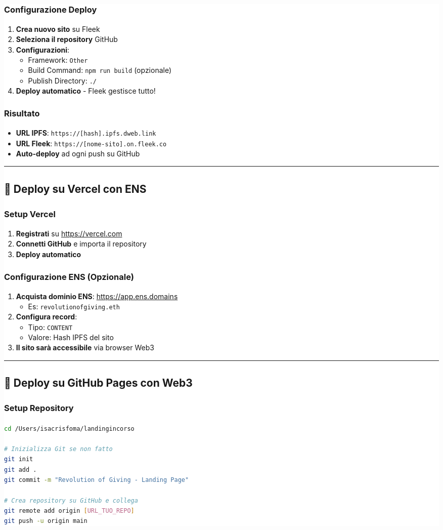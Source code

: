 ### Configurazione Deploy
1. **Crea nuovo sito** su Fleek
2. **Seleziona il repository** GitHub
3. **Configurazioni**:
   - Framework: `Other`
   - Build Command: `npm run build` (opzionale)
   - Publish Directory: `./`
4. **Deploy automatico** - Fleek gestisce tutto!

### Risultato
- **URL IPFS**: `https://[hash].ipfs.dweb.link`
- **URL Fleek**: `https://[nome-sito].on.fleek.co`
- **Auto-deploy** ad ogni push su GitHub

---

## 🔗 Deploy su Vercel con ENS

### Setup Vercel
1. **Registrati** su https://vercel.com
2. **Connetti GitHub** e importa il repository
3. **Deploy automatico**

### Configurazione ENS (Opzionale)
1. **Acquista dominio ENS**: https://app.ens.domains
   - Es: `revolutionofgiving.eth`
2. **Configura record**:
   - Tipo: `CONTENT`
   - Valore: Hash IPFS del sito
3. **Il sito sarà accessibile** via browser Web3

---

## 📁 Deploy su GitHub Pages con Web3

### Setup Repository
```bash
cd /Users/isacrisfoma/landingincorso

# Inizializza Git se non fatto
git init
git add .
git commit -m "Revolution of Giving - Landing Page"

# Crea repository su GitHub e collega
git remote add origin [URL_TUO_REPO]
git push -u origin main
```
